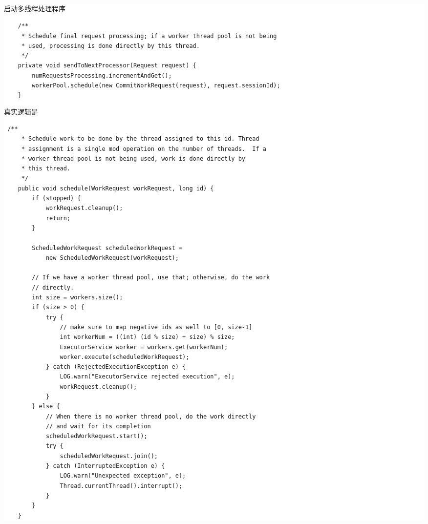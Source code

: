 启动多线程处理程序

```
    /**
     * Schedule final request processing; if a worker thread pool is not being
     * used, processing is done directly by this thread.
     */
    private void sendToNextProcessor(Request request) {
        numRequestsProcessing.incrementAndGet();
        workerPool.schedule(new CommitWorkRequest(request), request.sessionId);
    }
```

真实逻辑是

```
 /**
     * Schedule work to be done by the thread assigned to this id. Thread
     * assignment is a single mod operation on the number of threads.  If a
     * worker thread pool is not being used, work is done directly by
     * this thread.
     */
    public void schedule(WorkRequest workRequest, long id) {
        if (stopped) {
            workRequest.cleanup();
            return;
        }

        ScheduledWorkRequest scheduledWorkRequest =
            new ScheduledWorkRequest(workRequest);

        // If we have a worker thread pool, use that; otherwise, do the work
        // directly.
        int size = workers.size();
        if (size > 0) {
            try {
                // make sure to map negative ids as well to [0, size-1]
                int workerNum = ((int) (id % size) + size) % size;
                ExecutorService worker = workers.get(workerNum);
                worker.execute(scheduledWorkRequest);
            } catch (RejectedExecutionException e) {
                LOG.warn("ExecutorService rejected execution", e);
                workRequest.cleanup();
            }
        } else {
            // When there is no worker thread pool, do the work directly
            // and wait for its completion
            scheduledWorkRequest.start();
            try {
                scheduledWorkRequest.join();
            } catch (InterruptedException e) {
                LOG.warn("Unexpected exception", e);
                Thread.currentThread().interrupt();
            }
        }
    }
```
